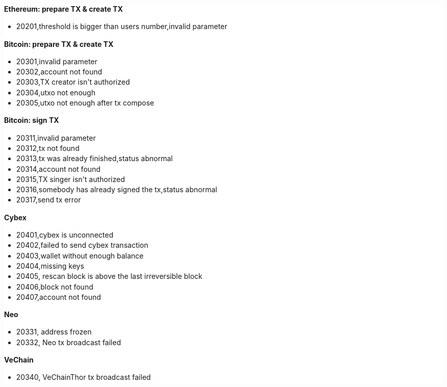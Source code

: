 **Ethereum: prepare TX & create TX**

* 20201,threshold is bigger than users number,invalid parameter

**Bitcoin: prepare TX & create TX**

* 20301,invalid parameter
* 20302,account not found
* 20303,TX creator isn't authorized
* 20304,utxo not enough
* 20305,utxo not enough after tx compose

**Bitcoin: sign TX**

* 20311,invalid parameter
* 20312,tx not found
* 20313,tx was already finished,status abnormal
* 20314,account not found
* 20315,TX singer isn't authorized
* 20316,somebody has already signed the tx,status abnormal
* 20317,send tx error

**Cybex**

* 20401,cybex is unconnected
* 20402,failed to send cybex transaction
* 20403,wallet without enough balance
* 20404,missing keys
* 20405, rescan block is above the last irreversible block
* 20406,block not found
* 20407,account not found

**Neo**

* 20331, address frozen
* 20332, Neo tx broadcast failed

**VeChain**

* 20340, VeChainThor tx broadcast failed